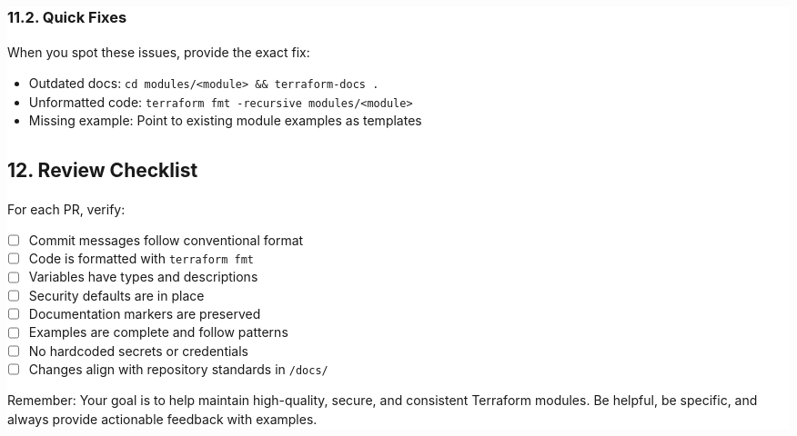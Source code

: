 ### 11.2. Quick Fixes
When you spot these issues, provide the exact fix:
- Outdated docs: `cd modules/<module> && terraform-docs .`
- Unformatted code: `terraform fmt -recursive modules/<module>`
- Missing example: Point to existing module examples as templates

## 12. Review Checklist

For each PR, verify:
- [ ] Commit messages follow conventional format
- [ ] Code is formatted with `terraform fmt`
- [ ] Variables have types and descriptions
- [ ] Security defaults are in place
- [ ] Documentation markers are preserved
- [ ] Examples are complete and follow patterns
- [ ] No hardcoded secrets or credentials
- [ ] Changes align with repository standards in `/docs/`

Remember: Your goal is to help maintain high-quality, secure, and consistent Terraform modules. Be helpful, be specific, and always provide actionable feedback with examples.